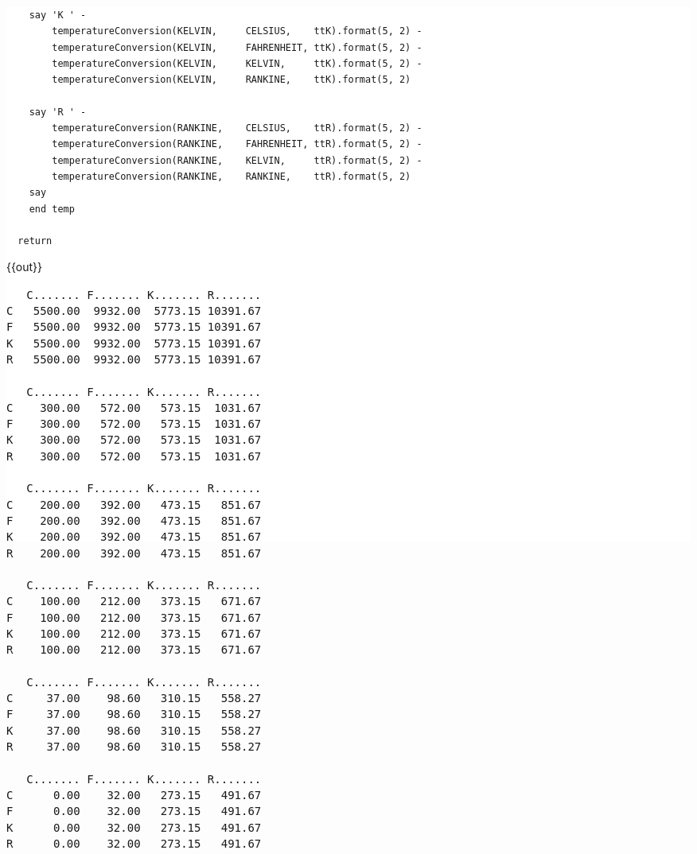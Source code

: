 ```NetRexx
    say 'K ' -
        temperatureConversion(KELVIN,     CELSIUS,    ttK).format(5, 2) -
        temperatureConversion(KELVIN,     FAHRENHEIT, ttK).format(5, 2) -
        temperatureConversion(KELVIN,     KELVIN,     ttK).format(5, 2) -
        temperatureConversion(KELVIN,     RANKINE,    ttK).format(5, 2)

    say 'R ' -
        temperatureConversion(RANKINE,    CELSIUS,    ttR).format(5, 2) -
        temperatureConversion(RANKINE,    FAHRENHEIT, ttR).format(5, 2) -
        temperatureConversion(RANKINE,    KELVIN,     ttR).format(5, 2) -
        temperatureConversion(RANKINE,    RANKINE,    ttR).format(5, 2)
    say
    end temp

  return

```

{{out}}
<pre pre style="height: 40ex; overflow: scroll">
   C....... F....... K....... R.......
C   5500.00  9932.00  5773.15 10391.67
F   5500.00  9932.00  5773.15 10391.67
K   5500.00  9932.00  5773.15 10391.67
R   5500.00  9932.00  5773.15 10391.67

   C....... F....... K....... R.......
C    300.00   572.00   573.15  1031.67
F    300.00   572.00   573.15  1031.67
K    300.00   572.00   573.15  1031.67
R    300.00   572.00   573.15  1031.67

   C....... F....... K....... R.......
C    200.00   392.00   473.15   851.67
F    200.00   392.00   473.15   851.67
K    200.00   392.00   473.15   851.67
R    200.00   392.00   473.15   851.67

   C....... F....... K....... R.......
C    100.00   212.00   373.15   671.67
F    100.00   212.00   373.15   671.67
K    100.00   212.00   373.15   671.67
R    100.00   212.00   373.15   671.67

   C....... F....... K....... R.......
C     37.00    98.60   310.15   558.27
F     37.00    98.60   310.15   558.27
K     37.00    98.60   310.15   558.27
R     37.00    98.60   310.15   558.27

   C....... F....... K....... R.......
C      0.00    32.00   273.15   491.67
F      0.00    32.00   273.15   491.67
K      0.00    32.00   273.15   491.67
R      0.00    32.00   273.15   491.67
